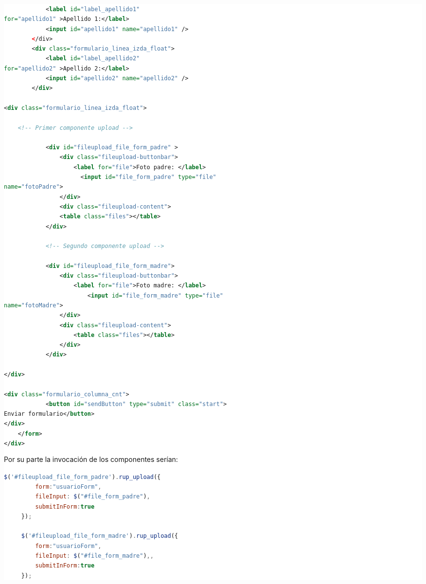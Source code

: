``` xml
			<label id="label_apellido1"  
for="apellido1" >Apellido 1:</label>
			<input id="apellido1" name="apellido1" />
		</div>
		<div class="formulario_linea_izda_float">
			<label id="label_apellido2"  
for="apellido2" >Apellido 2:</label>
			<input id="apellido2" name="apellido2" />
		</div>

<div class="formulario_linea_izda_float">

	<!-- Primer componente upload -->

			<div id="fileupload_file_form_padre" >
				<div class="fileupload-buttonbar">
					<label for="file">Foto padre: </label>
				      <input id="file_form_padre" type="file"
name="fotoPadre">
				</div>
				<div class="fileupload-content">
				<table class="files"></table>
			</div>

			<!-- Segundo componente upload -->

			<div id="fileupload_file_form_madre">
		      	<div class="fileupload-buttonbar">
			      	<label for="file">Foto madre: </label>
			            <input id="file_form_madre" type="file"
name="fotoMadre">
				</div>
				<div class="fileupload-content">
					<table class="files"></table>
				</div>
			</div>

</div>

<div class="formulario_columna_cnt">
			<button id="sendButton" type="submit" class="start">
Enviar formulario</button>
</div>
	</form>
</div>
```

Por su parte la invocación de los componentes serían:

```javascript
$('#fileupload_file_form_padre').rup_upload({
		 form:"usuarioForm",
		 fileInput: $("#file_form_padre"),
		 submitInForm:true
	 });

	 $('#fileupload_file_form_madre').rup_upload({
		 form:"usuarioForm",
		 fileInput: $("#file_form_madre"),,
		 submitInForm:true
	 });
```
